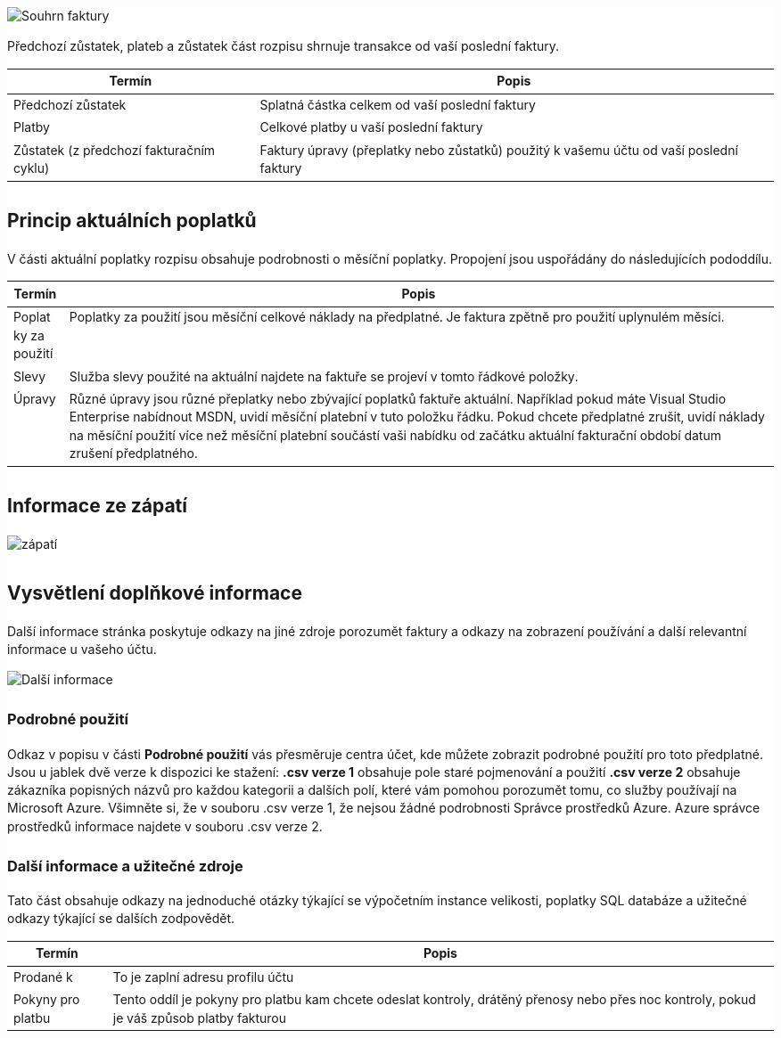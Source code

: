 ![Souhrn faktury](./media/billing-understand-your-bill/InvoiceSummary.png)

Předchozí zůstatek, plateb a zůstatek část rozpisu shrnuje transakce od vaší poslední faktury.

| Termín                                              | Popis                                                                              |
|---------------------------------------------------|------------------------------------------------------------------------------------------|
| Předchozí zůstatek                                  | Splatná částka celkem od vaší poslední faktury                                                 |
| Platby                                          | Celkové platby u vaší poslední faktury                                                 |
| Zůstatek (z předchozí fakturačním cyklu) | Faktury úpravy (přeplatky nebo zůstatků) použitý k vašemu účtu od vaší poslední faktury  |

## <a name="understand-the-current-charges"></a>Princip aktuálních poplatků
V části aktuální poplatky rozpisu obsahuje podrobnosti o měsíční poplatky. Propojení jsou uspořádány do následujících pododdílu.

| Termín          | Popis                                                                                                                                                                                                                                                                                                                                                                                                                                            |
|---------------|--------------------------------------------------------------------------------------------------------------------------------------------------------------------------------------------------------------------------------------------------------------------------------------------------------------------------------------------------------------------------------------------------------------------------------------------------------|
| Poplatky za použití | Poplatky za použití jsou měsíční celkové náklady na předplatné. Je faktura zpětně pro použití uplynulém měsíci.                                                                                                                                                                                                                                                                                                                                       |
| Slevy     | Služba slevy použité na aktuální najdete na faktuře se projeví v tomto řádkové položky.                                                                                                                                                                                                                                                                                                                                              |
| Úpravy   | Různé úpravy jsou různé přeplatky nebo zbývající poplatků faktuře aktuální. Například pokud máte Visual Studio Enterprise nabídnout MSDN, uvidí měsíční platební v tuto položku řádku. Pokud chcete předplatné zrušit, uvidí náklady na měsíční použití více než měsíční platební součástí vaši nabídku od začátku aktuální fakturační období datum zrušení předplatného.|

## <a name="footer-information"></a>Informace ze zápatí
![zápatí](./media/billing-understand-your-bill/footerinformation.png)

## <a name="understand-the-additional-information"></a>Vysvětlení doplňkové informace
Další informace stránka poskytuje odkazy na jiné zdroje porozumět faktury a odkazy na zobrazení používání a další relevantní informace u vašeho účtu.

![Další informace](./media/billing-understand-your-bill/AdditionalInformation.png)

### <a name="detailed-usage"></a>Podrobné použití
Odkaz v popisu v části **Podrobné použití** vás přesměruje centra účet, kde můžete zobrazit podrobné použití pro toto předplatné.  Jsou u jablek dvě verze k dispozici ke stažení: **.csv verze 1** obsahuje pole staré pojmenování a použití **.csv verze 2** obsahuje zákazníka popisných názvů pro každou kategorii a dalších polí, které vám pomohou porozumět tomu, co služby používají na Microsoft Azure. Všimněte si, že v souboru .csv verze 1, že nejsou žádné podrobnosti Správce prostředků Azure. Azure správce prostředků informace najdete v souboru .csv verze 2.

### <a name="additional-information-and-useful-resources"></a>Další informace a užitečné zdroje
Tato část obsahuje odkazy na jednoduché otázky týkající se výpočetním instance velikosti, poplatky SQL databáze a užitečné odkazy týkající se dalších zodpovědět.

| Termín                 | Popis                                                                                                                            |
|----------------------|----------------------------------------------------------------------------------------------------------------------------------------|
| Prodané k              | To je zaplní adresu profilu účtu                                                                           |
| Pokyny pro platbu | Tento oddíl je pokyny pro platbu kam chcete odeslat kontroly, drátěný přenosy nebo přes noc kontroly, pokud je váš způsob platby fakturou |
